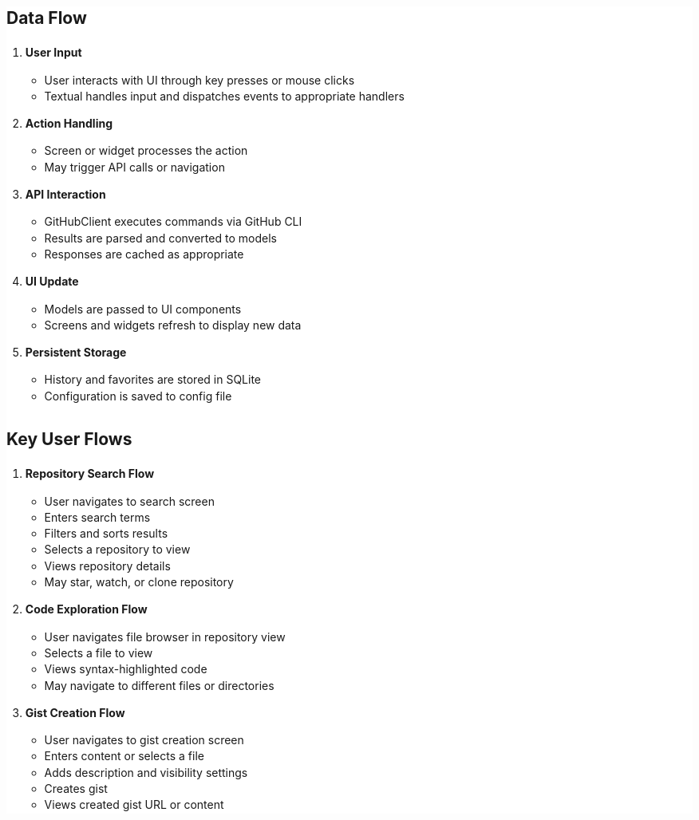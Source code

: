 ## Data Flow

1. **User Input**
   - User interacts with UI through key presses or mouse clicks
   - Textual handles input and dispatches events to appropriate handlers

2. **Action Handling**
   - Screen or widget processes the action
   - May trigger API calls or navigation

3. **API Interaction**
   - GitHubClient executes commands via GitHub CLI
   - Results are parsed and converted to models
   - Responses are cached as appropriate

4. **UI Update**
   - Models are passed to UI components
   - Screens and widgets refresh to display new data

5. **Persistent Storage**
   - History and favorites are stored in SQLite
   - Configuration is saved to config file

## Key User Flows

1. **Repository Search Flow**
   - User navigates to search screen
   - Enters search terms
   - Filters and sorts results
   - Selects a repository to view
   - Views repository details
   - May star, watch, or clone repository

2. **Code Exploration Flow**
   - User navigates file browser in repository view
   - Selects a file to view
   - Views syntax-highlighted code
   - May navigate to different files or directories

3. **Gist Creation Flow**
   - User navigates to gist creation screen
   - Enters content or selects a file
   - Adds description and visibility settings
   - Creates gist
   - Views created gist URL or content
